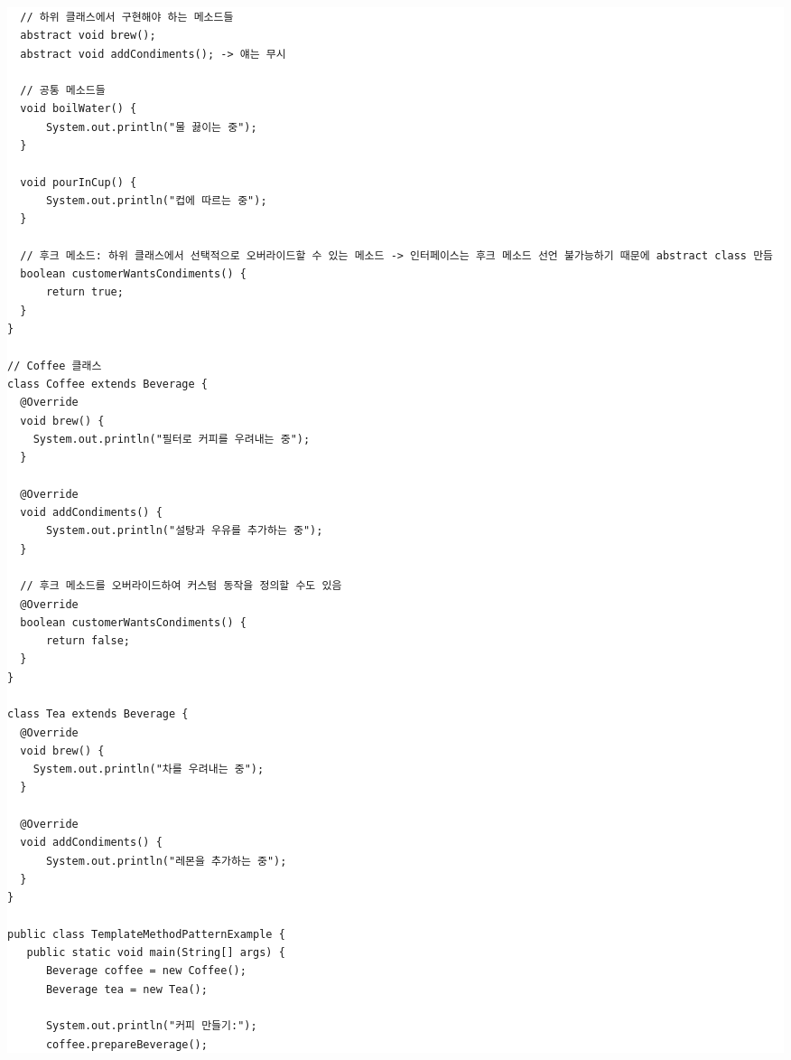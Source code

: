      // 하위 클래스에서 구현해야 하는 메소드들
      abstract void brew();
      abstract void addCondiments(); -> 얘는 무시

      // 공통 메소드들
      void boilWater() {
          System.out.println("물 끓이는 중");
      }

      void pourInCup() {
          System.out.println("컵에 따르는 중");
      }

      // 후크 메소드: 하위 클래스에서 선택적으로 오버라이드할 수 있는 메소드 -> 인터페이스는 후크 메소드 선언 불가능하기 때문에 abstract class 만듬
      boolean customerWantsCondiments() {
          return true;
      }
    }
    
    // Coffee 클래스
    class Coffee extends Beverage {
      @Override
      void brew() {
        System.out.println("필터로 커피를 우려내는 중");
      }
    
      @Override
      void addCondiments() {
          System.out.println("설탕과 우유를 추가하는 중");
      }
    
      // 후크 메소드를 오버라이드하여 커스텀 동작을 정의할 수도 있음
      @Override
      boolean customerWantsCondiments() {
          return false;
      }
    }
    
    class Tea extends Beverage {
      @Override
      void brew() {
        System.out.println("차를 우려내는 중");
      }
    
      @Override
      void addCondiments() {
          System.out.println("레몬을 추가하는 중");
      }
    }
    
    public class TemplateMethodPatternExample {
       public static void main(String[] args) {
          Beverage coffee = new Coffee();
          Beverage tea = new Tea();
    
          System.out.println("커피 만들기:");
          coffee.prepareBeverage();
    